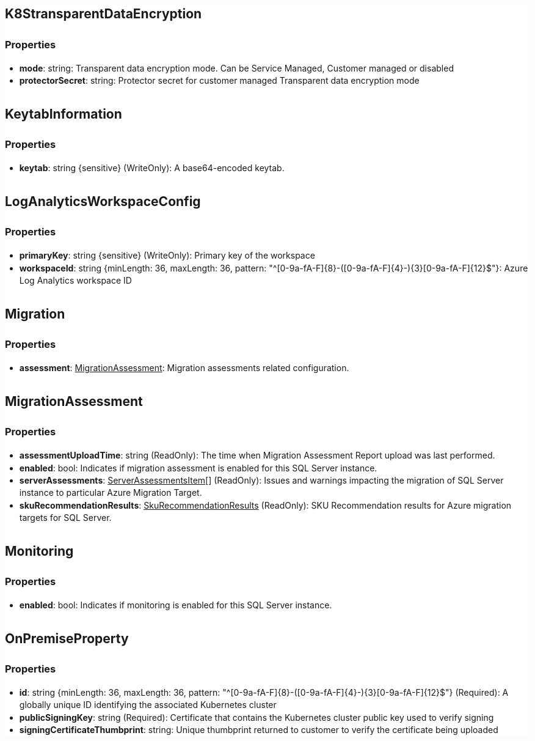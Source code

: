 ## K8StransparentDataEncryption
### Properties
* **mode**: string: Transparent data encryption mode. Can be Service Managed, Customer managed or disabled
* **protectorSecret**: string: Protector secret for customer managed Transparent data encryption mode

## KeytabInformation
### Properties
* **keytab**: string {sensitive} (WriteOnly): A base64-encoded keytab.

## LogAnalyticsWorkspaceConfig
### Properties
* **primaryKey**: string {sensitive} (WriteOnly): Primary key of the workspace
* **workspaceId**: string {minLength: 36, maxLength: 36, pattern: "^[0-9a-fA-F]{8}-([0-9a-fA-F]{4}-){3}[0-9a-fA-F]{12}$"}: Azure Log Analytics workspace ID

## Migration
### Properties
* **assessment**: [MigrationAssessment](#migrationassessment): Migration assessments related configuration.

## MigrationAssessment
### Properties
* **assessmentUploadTime**: string (ReadOnly): The time when Migration Assessment Report upload was last performed.
* **enabled**: bool: Indicates if migration assessment is enabled for this SQL Server instance.
* **serverAssessments**: [ServerAssessmentsItem](#serverassessmentsitem)[] (ReadOnly): Issues and warnings impacting the migration of SQL Server instance to particular Azure Migration Target.
* **skuRecommendationResults**: [SkuRecommendationResults](#skurecommendationresults) (ReadOnly): SKU Recommendation results for Azure migration targets for SQL Server.

## Monitoring
### Properties
* **enabled**: bool: Indicates if monitoring is enabled for this SQL Server instance.

## OnPremiseProperty
### Properties
* **id**: string {minLength: 36, maxLength: 36, pattern: "^[0-9a-fA-F]{8}-([0-9a-fA-F]{4}-){3}[0-9a-fA-F]{12}$"} (Required): A globally unique ID identifying the associated Kubernetes cluster
* **publicSigningKey**: string (Required): Certificate that contains the Kubernetes cluster public key used to verify signing
* **signingCertificateThumbprint**: string: Unique thumbprint returned to customer to verify the certificate being uploaded
